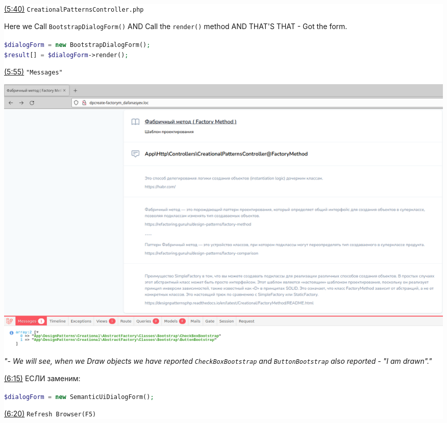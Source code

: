 [(5:40)]( https://youtu.be/8SPTu2uhF9s?list=PLoonZ8wII66inyWXuikmI0ANxC9tKgZPY&t=340 ) `CreationalPatternsController.php`

Here we Call `BootstrapDialogForm()` AND Call the `render()` method AND THAT'S THAT - Got the form.

```php 
$dialogForm = new BootstrapDialogForm();
$result[] = $dialogForm->render();
```

[(5:55)]( https://youtu.be/8SPTu2uhF9s?list=PLoonZ8wII66inyWXuikmI0ANxC9tKgZPY&t=355 ) `"Messages"`

![screenshot of sample]( https://github.com/mslobodyanyuk/dpcreate-factorym_dafanasyev/blob/main/public/images/firefox2.png )

_"- We will see, when we Draw objects we have reported `CheckBoxBootstrap` and `ButtonBootstrap` also reported - "I am drawn"."_

[(6:15)]( https://youtu.be/8SPTu2uhF9s?list=PLoonZ8wII66inyWXuikmI0ANxC9tKgZPY&t=375 ) ЕСЛИ заменим:

```php
$dialogForm = new SemanticUiDialogForm();
```

[(6:20)]( https://youtu.be/8SPTu2uhF9s?list=PLoonZ8wII66inyWXuikmI0ANxC9tKgZPY&t=380 ) `Refresh Browser(F5)`
